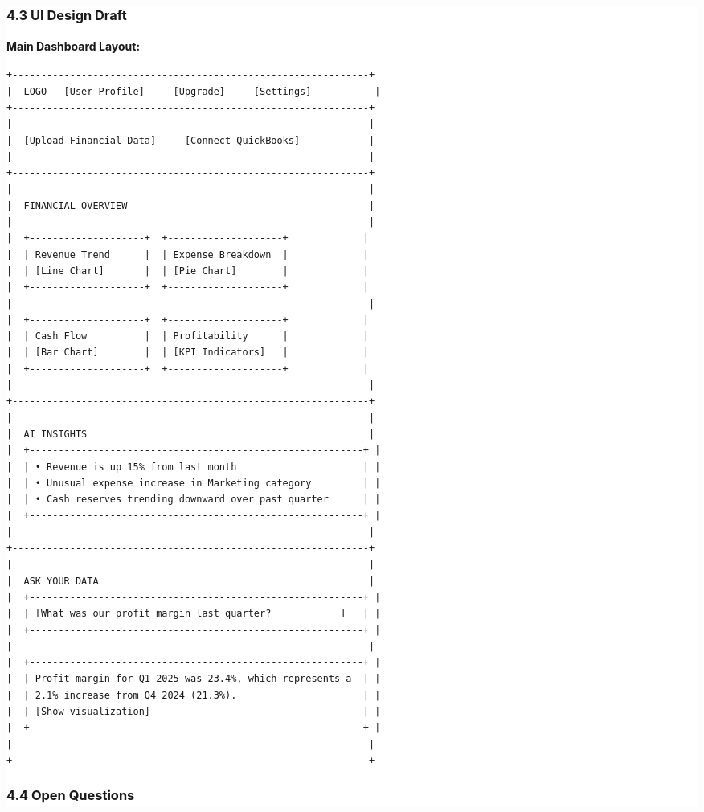 ### 4.3 UI Design Draft

**Main Dashboard Layout:**

```
+--------------------------------------------------------------+
|  LOGO   [User Profile]     [Upgrade]     [Settings]           |
+--------------------------------------------------------------+
|                                                              |
|  [Upload Financial Data]     [Connect QuickBooks]            |
|                                                              |
+--------------------------------------------------------------+
|                                                              |
|  FINANCIAL OVERVIEW                                          |
|                                                              |
|  +--------------------+  +--------------------+             |
|  | Revenue Trend      |  | Expense Breakdown  |             |
|  | [Line Chart]       |  | [Pie Chart]        |             |
|  +--------------------+  +--------------------+             |
|                                                              |
|  +--------------------+  +--------------------+             |
|  | Cash Flow          |  | Profitability      |             |
|  | [Bar Chart]        |  | [KPI Indicators]   |             |
|  +--------------------+  +--------------------+             |
|                                                              |
+--------------------------------------------------------------+
|                                                              |
|  AI INSIGHTS                                                 |
|  +----------------------------------------------------------+ |
|  | • Revenue is up 15% from last month                      | |
|  | • Unusual expense increase in Marketing category         | |
|  | • Cash reserves trending downward over past quarter      | |
|  +----------------------------------------------------------+ |
|                                                              |
+--------------------------------------------------------------+
|                                                              |
|  ASK YOUR DATA                                               |
|  +----------------------------------------------------------+ |
|  | [What was our profit margin last quarter?            ]   | |
|  +----------------------------------------------------------+ |
|                                                              |
|  +----------------------------------------------------------+ |
|  | Profit margin for Q1 2025 was 23.4%, which represents a  | |
|  | 2.1% increase from Q4 2024 (21.3%).                      | |
|  | [Show visualization]                                     | |
|  +----------------------------------------------------------+ |
|                                                              |
+--------------------------------------------------------------+
```

### 4.4 Open Questions
